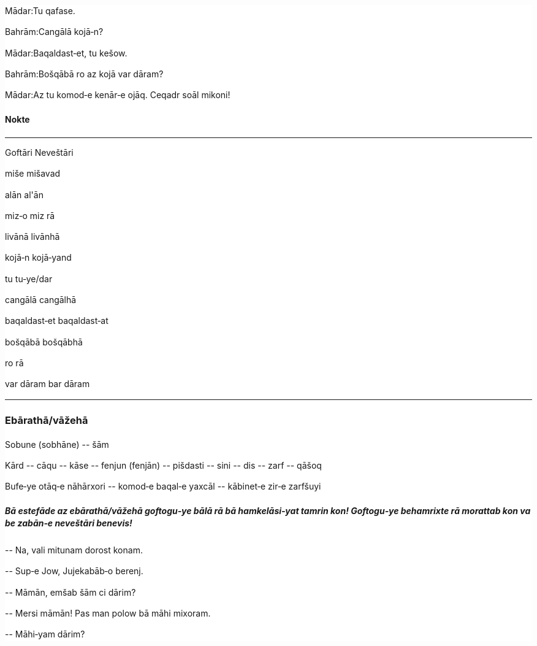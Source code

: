 Mādar:Tu qafase.

Bahrām:Cangālā kojā‐n?

Mādar:Baqaldast‐et, tu kešow.

Bahrām:Bošqābā ro az kojā var dāram?

Mādar:Az tu komod‐e kenār‐e ojāq. Ceqadr soāl mikoni!

#### Nokte

  -------------- --------------
  Goftāri        Neveštāri
                 
  miše           mišavad
                 
  alān           al'ān
                 
  miz‐o          miz rā
                 
  livānā         livānhā
                 
  kojā‐n         kojā‐yand
                 
  tu             tu‐ye/dar
                 
  cangālā        cangālhā
                 
  baqaldast‐et   baqaldast‐at
                 
  bošqābā        bošqābhā
                 
  ro             rā
                 
  var dāram      bar dāram
  -------------- --------------

### Ebārathā/vāžehā

Sobune (sobhāne) -- šām

Kārd -- cāqu -- kāse -- fenjun (fenjān) -- pišdasti -- sini -- dis --
zarf -- qāšoq

Bufe‐ye otāq‐e nāhārxori -- komod‐e baqal‐e yaxcāl -- kābinet‐e zir‐e
zarfšuyi

##### Bā estefāde az ebārathā/vāžehā goftogu‐ye bālā rā bā hamkelāsi‐yat tamrin kon! Goftogu‐ye behamrixte rā morattab kon va be zabān‐e neveštāri benevis!

-- Na, vali mitunam dorost konam.

-- Sup‐e Jow, Jujekabāb‐o berenj.

-- Māmān, emšab šām ci dārim?

-- Mersi māmān! Pas man polow bā māhi mixoram.

-- Māhi‐yam dārim?
